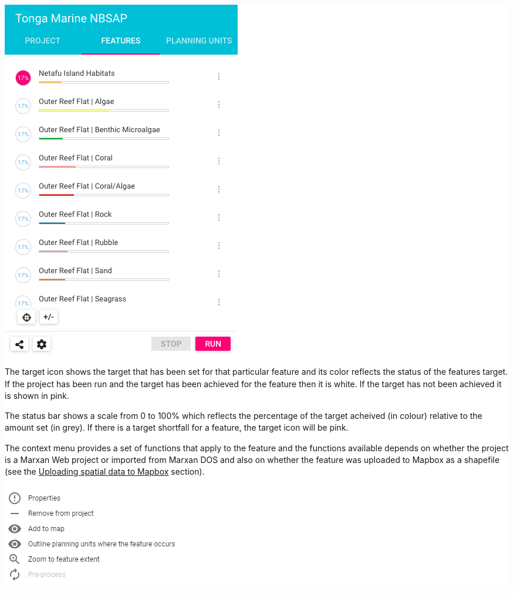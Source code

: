 <img src='images/tab_features.png' title='Feature tab' class='docsImage'>

The target icon shows the target that has been set for that particular feature and its color reflects the status of the features target. If the project has been run and the target has been achieved for the feature then it is white. If the target has not been achieved it is shown in pink.  

The status bar shows a scale from 0 to 100% which reflects the percentage of the target acheived (in colour) relative to the amount set (in grey). If there is a target shortfall for a feature, the target icon will be pink.  

The context menu provides a set of functions that apply to the feature and the functions available depends on whether the project is a Marxan Web project or imported from Marxan DOS and also on whether the feature was uploaded to Mapbox as a shapefile (see the [Uploading spatial data to Mapbox](#uploading-spatial-data-to-mapbox) section).  

<img src='images/feature_context_menu.png' title='Feature context menu' class='docsImage'>
